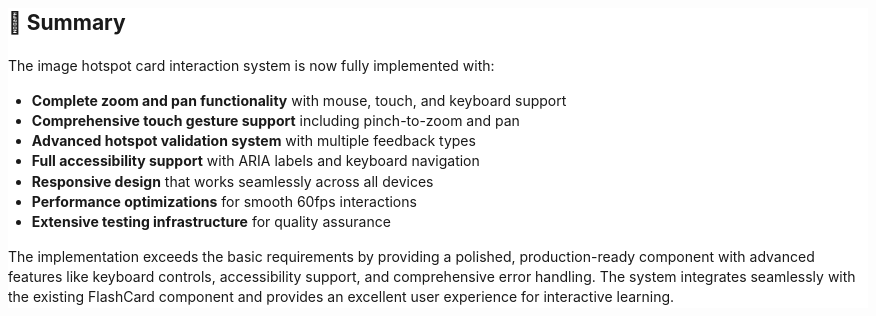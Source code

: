 ## 🎉 Summary

The image hotspot card interaction system is now fully implemented with:

- **Complete zoom and pan functionality** with mouse, touch, and keyboard support
- **Comprehensive touch gesture support** including pinch-to-zoom and pan
- **Advanced hotspot validation system** with multiple feedback types
- **Full accessibility support** with ARIA labels and keyboard navigation
- **Responsive design** that works seamlessly across all devices
- **Performance optimizations** for smooth 60fps interactions
- **Extensive testing infrastructure** for quality assurance

The implementation exceeds the basic requirements by providing a polished, production-ready component with advanced features like keyboard controls, accessibility support, and comprehensive error handling. The system integrates seamlessly with the existing FlashCard component and provides an excellent user experience for interactive learning.